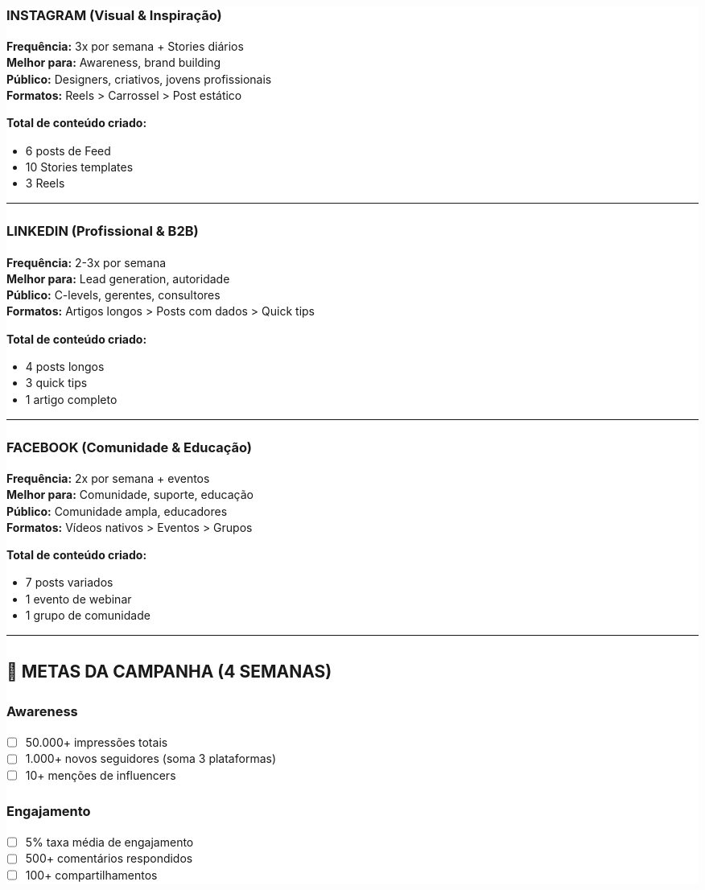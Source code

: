 ### INSTAGRAM (Visual & Inspiração)
**Frequência:** 3x por semana + Stories diários  
**Melhor para:** Awareness, brand building  
**Público:** Designers, criativos, jovens profissionais  
**Formatos:** Reels > Carrossel > Post estático

**Total de conteúdo criado:**
- 6 posts de Feed
- 10 Stories templates
- 3 Reels

---

### LINKEDIN (Profissional & B2B)
**Frequência:** 2-3x por semana  
**Melhor para:** Lead generation, autoridade  
**Público:** C-levels, gerentes, consultores  
**Formatos:** Artigos longos > Posts com dados > Quick tips

**Total de conteúdo criado:**
- 4 posts longos
- 3 quick tips
- 1 artigo completo

---

### FACEBOOK (Comunidade & Educação)
**Frequência:** 2x por semana + eventos  
**Melhor para:** Comunidade, suporte, educação  
**Público:** Comunidade ampla, educadores  
**Formatos:** Vídeos nativos > Eventos > Grupos

**Total de conteúdo criado:**
- 7 posts variados
- 1 evento de webinar
- 1 grupo de comunidade

---

## 🎯 METAS DA CAMPANHA (4 SEMANAS)

### Awareness
- [ ] 50.000+ impressões totais
- [ ] 1.000+ novos seguidores (soma 3 plataformas)
- [ ] 10+ menções de influencers

### Engajamento
- [ ] 5% taxa média de engajamento
- [ ] 500+ comentários respondidos
- [ ] 100+ compartilhamentos
